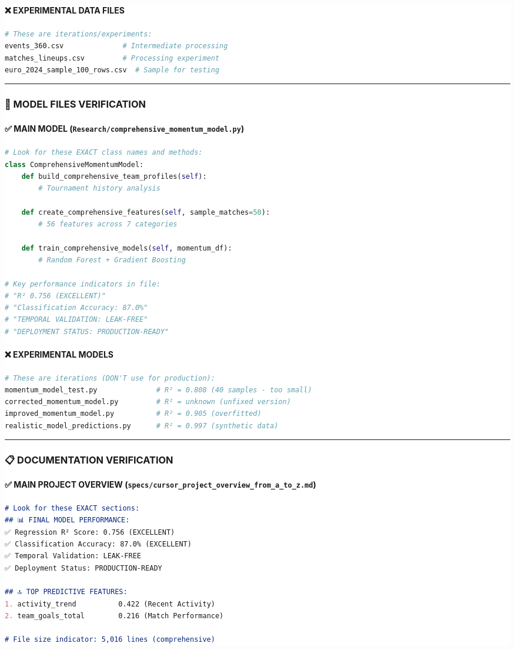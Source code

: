 #### **❌ EXPERIMENTAL DATA FILES**
```python
# These are iterations/experiments:
events_360.csv              # Intermediate processing
matches_lineups.csv         # Processing experiment  
euro_2024_sample_100_rows.csv  # Sample for testing
```

---

### **🤖 MODEL FILES VERIFICATION**

#### **✅ MAIN MODEL** (`Research/comprehensive_momentum_model.py`)
```python
# Look for these EXACT class names and methods:
class ComprehensiveMomentumModel:
    def build_comprehensive_team_profiles(self):
        # Tournament history analysis
        
    def create_comprehensive_features(self, sample_matches=50):
        # 56 features across 7 categories
        
    def train_comprehensive_models(self, momentum_df):
        # Random Forest + Gradient Boosting
        
# Key performance indicators in file:
# "R² 0.756 (EXCELLENT)"
# "Classification Accuracy: 87.0%"
# "TEMPORAL VALIDATION: LEAK-FREE"
# "DEPLOYMENT STATUS: PRODUCTION-READY"
```

#### **❌ EXPERIMENTAL MODELS**
```python
# These are iterations (DON'T use for production):
momentum_model_test.py              # R² = 0.808 (40 samples - too small)
corrected_momentum_model.py         # R² = unknown (unfixed version)  
improved_momentum_model.py          # R² = 0.905 (overfitted)
realistic_model_predictions.py      # R² = 0.997 (synthetic data)
```

---

### **📋 DOCUMENTATION VERIFICATION**

#### **✅ MAIN PROJECT OVERVIEW** (`specs/cursor_project_overview_from_a_to_z.md`)
```markdown
# Look for these EXACT sections:
## 📊 FINAL MODEL PERFORMANCE:
✅ Regression R² Score: 0.756 (EXCELLENT)
✅ Classification Accuracy: 87.0% (EXCELLENT) 
✅ Temporal Validation: LEAK-FREE
✅ Deployment Status: PRODUCTION-READY

## 🔝 TOP PREDICTIVE FEATURES:
1. activity_trend          0.422 (Recent Activity)
2. team_goals_total        0.216 (Match Performance)

# File size indicator: 5,016 lines (comprehensive)
```
